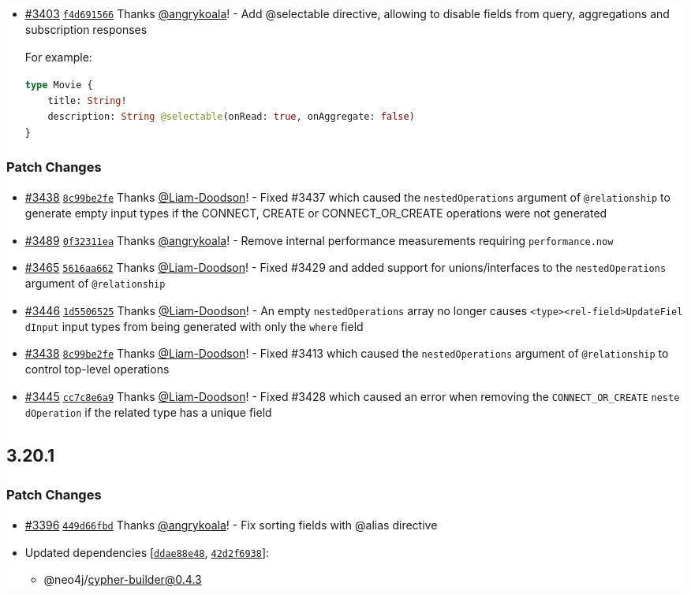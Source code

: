 -   [#3403](https://github.com/neo4j/graphql/pull/3403) [`f4d691566`](https://github.com/neo4j/graphql/commit/f4d6915661ef5f18e0d5fa3bd1b96d3564d94ee8) Thanks [@angrykoala](https://github.com/angrykoala)! - Add @selectable directive, allowing to disable fields from query, aggregations and subscription responses

    For example:

    ```graphql
    type Movie {
        title: String!
        description: String @selectable(onRead: true, onAggregate: false)
    }
    ```

### Patch Changes

-   [#3438](https://github.com/neo4j/graphql/pull/3438) [`8c99be2fe`](https://github.com/neo4j/graphql/commit/8c99be2fe3ef5a831c8f043403dedf980cf84f86) Thanks [@Liam-Doodson](https://github.com/Liam-Doodson)! - Fixed #3437 which caused the `nestedOperations` argument of `@relationship` to generate empty input types if the CONNECT, CREATE or CONNECT_OR_CREATE operations were not generated

-   [#3489](https://github.com/neo4j/graphql/pull/3489) [`0f32311ea`](https://github.com/neo4j/graphql/commit/0f32311ea685c996f35a62410a21ef1d9f495b46) Thanks [@angrykoala](https://github.com/angrykoala)! - Remove internal performance measurements requiring `performance.now`

-   [#3465](https://github.com/neo4j/graphql/pull/3465) [`5616aa662`](https://github.com/neo4j/graphql/commit/5616aa662256e416b8401c8e50be79db194dfb28) Thanks [@Liam-Doodson](https://github.com/Liam-Doodson)! - Fixed #3429 and added support for unions/interfaces to the `nestedOperations` argument of `@relationship`

-   [#3446](https://github.com/neo4j/graphql/pull/3446) [`1d5506525`](https://github.com/neo4j/graphql/commit/1d550652512331f3fc69bf3b5307fbcb3fd79aab) Thanks [@Liam-Doodson](https://github.com/Liam-Doodson)! - An empty `nestedOperations` array no longer causes `<type><rel-field>UpdateFieldInput` input types from being generated with only the `where` field

-   [#3438](https://github.com/neo4j/graphql/pull/3438) [`8c99be2fe`](https://github.com/neo4j/graphql/commit/8c99be2fe3ef5a831c8f043403dedf980cf84f86) Thanks [@Liam-Doodson](https://github.com/Liam-Doodson)! - Fixed #3413 which caused the `nestedOperations` argument of `@relationship` to control top-level operations

-   [#3445](https://github.com/neo4j/graphql/pull/3445) [`cc7c8e6a9`](https://github.com/neo4j/graphql/commit/cc7c8e6a9ba5b880c971efbfcd36485c92948a6b) Thanks [@Liam-Doodson](https://github.com/Liam-Doodson)! - Fixed #3428 which caused an error when removing the `CONNECT_OR_CREATE` `nestedOperation` if the related type has a unique field

## 3.20.1

### Patch Changes

-   [#3396](https://github.com/neo4j/graphql/pull/3396) [`449d66fbd`](https://github.com/neo4j/graphql/commit/449d66fbddb061c40bfd3df10c8c12bf037960d7) Thanks [@angrykoala](https://github.com/angrykoala)! - Fix sorting fields with @alias directive

-   Updated dependencies [[`ddae88e48`](https://github.com/neo4j/graphql/commit/ddae88e48a2e13ea9b6f4d9b39c46c52cf35a17e), [`42d2f6938`](https://github.com/neo4j/graphql/commit/42d2f6938df2b728c5ed552200565d1f8145e8bd)]:
    -   @neo4j/cypher-builder@0.4.3
